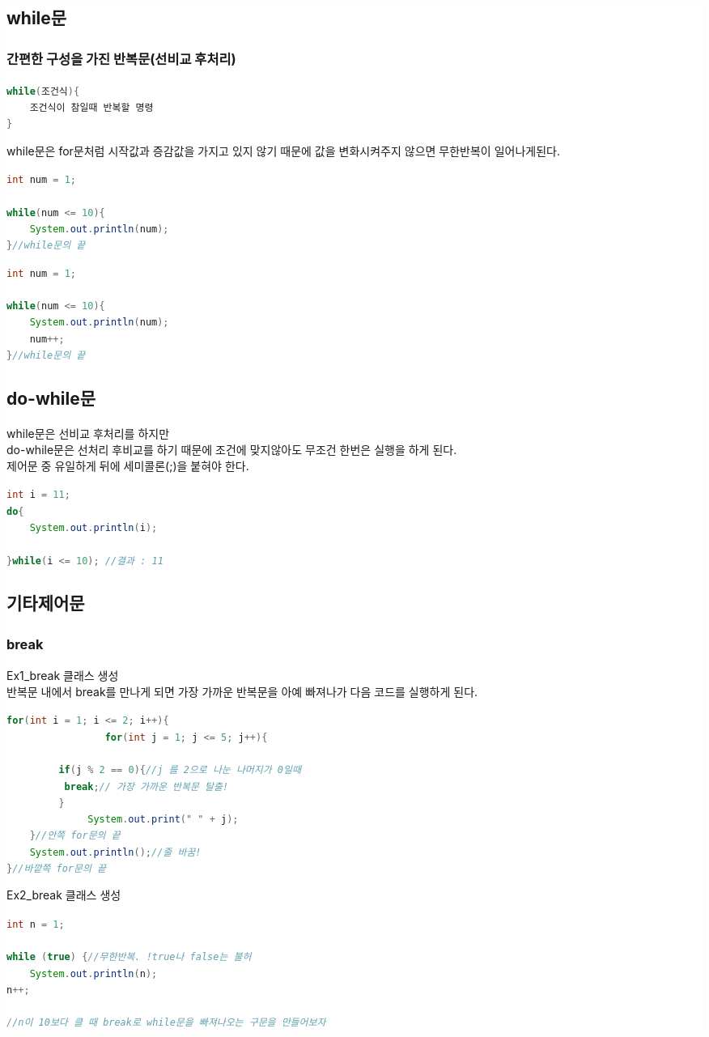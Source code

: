 ## while문
### 간편한 구성을 가진 반복문(선비교 후처리)

```java
while(조건식){
    조건식이 참일때 반복할 명령
}
```
while문은 for문처럼 시작값과 증감값을 가지고 있지 않기 때문에 값을 변화시켜주지 않으면 무한반복이 일어나게된다.
```java
int num = 1;
		
while(num <= 10){ 
	System.out.println(num);
}//while문의 끝
```
```java
int num = 1;
		
while(num <= 10){ 
	System.out.println(num);
	num++;
}//while문의 끝
```
## do-while문
while문은 선비교 후처리를 하지만<br>
do-while문은 선처리 후비교를 하기 때문에 조건에 맞지않아도 무조건 한번은 실행을 하게 된다.<br>
제어문 중 유일하게 뒤에 세미콜론(;)을 붙혀야 한다.<br>

```java	
int i = 11;
do{
    System.out.println(i);

}while(i <= 10); //결과 : 11
```
## 기타제어문
### break
Ex1_break 클래스 생성<br>
반복문 내에서 break를 만나게 되면 가장 가까운 반복문을 아예 빠져나가 다음 코드를 실행하게 된다.<br>
```java
for(int i = 1; i <= 2; i++){ 
	             for(int j = 1; j <= 5; j++){ 
	
         if(j % 2 == 0){//j 를 2으로 나눈 나머지가 0일때
          break;// 가장 가까운 반복문 탈출!
         }
	          System.out.print(" " + j);
    }//안쪽 for문의 끝
	System.out.println();//줄 바꿈!
}//바깥쪽 for문의 끝
```
Ex2_break 클래스 생성<br>
```java
int n = 1;
	
while (true) {//무한반복. !true나 false는 불허
	System.out.println(n);
n++;
	
//n이 10보다 클 때 break로 while문을 빠져나오는 구문을 만들어보자	

```